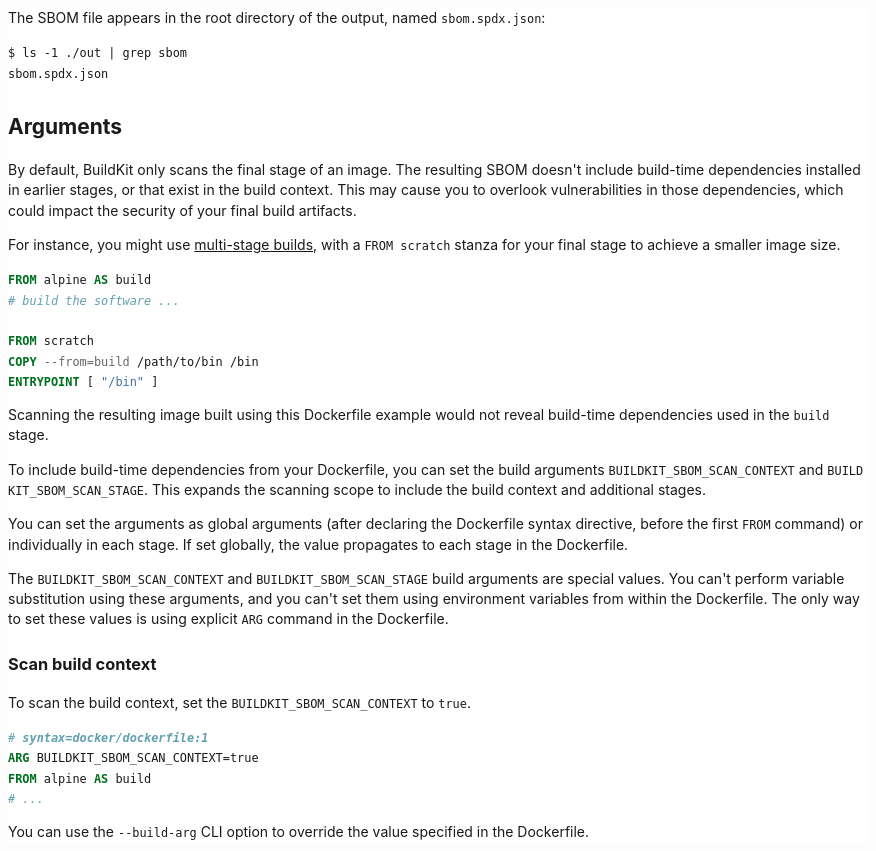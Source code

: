 The SBOM file appears in the root directory of the output, named `sbom.spdx.json`:

```console
$ ls -1 ./out | grep sbom
sbom.spdx.json
```

## Arguments

By default, BuildKit only scans the final stage of an image. The resulting SBOM
doesn't include build-time dependencies installed in earlier stages, or that
exist in the build context. This may cause you to overlook vulnerabilities in
those dependencies, which could impact the security of your final build
artifacts.

For instance, you might use [multi-stage builds](../building/multi-stage.md),
with a `FROM scratch` stanza for your final stage to achieve a smaller image size.

```dockerfile
FROM alpine AS build
# build the software ...

FROM scratch
COPY --from=build /path/to/bin /bin
ENTRYPOINT [ "/bin" ]
```

Scanning the resulting image built using this Dockerfile example would not
reveal build-time dependencies used in the `build` stage.

To include build-time dependencies from your Dockerfile, you can set the build
arguments `BUILDKIT_SBOM_SCAN_CONTEXT` and `BUILDKIT_SBOM_SCAN_STAGE`. This
expands the scanning scope to include the build context and additional stages.

You can set the arguments as global arguments (after declaring the Dockerfile
syntax directive, before the first `FROM` command) or individually in each
stage. If set globally, the value propagates to each stage in the Dockerfile.

The `BUILDKIT_SBOM_SCAN_CONTEXT` and `BUILDKIT_SBOM_SCAN_STAGE` build arguments
are special values. You can't perform variable substitution using these
arguments, and you can't set them using environment variables from within the
Dockerfile. The only way to set these values is using explicit `ARG` command in
the Dockerfile.

### Scan build context

To scan the build context, set the `BUILDKIT_SBOM_SCAN_CONTEXT` to `true`.

```dockerfile
# syntax=docker/dockerfile:1
ARG BUILDKIT_SBOM_SCAN_CONTEXT=true
FROM alpine AS build
# ...
```

You can use the `--build-arg` CLI option to override the value specified in the
Dockerfile.
